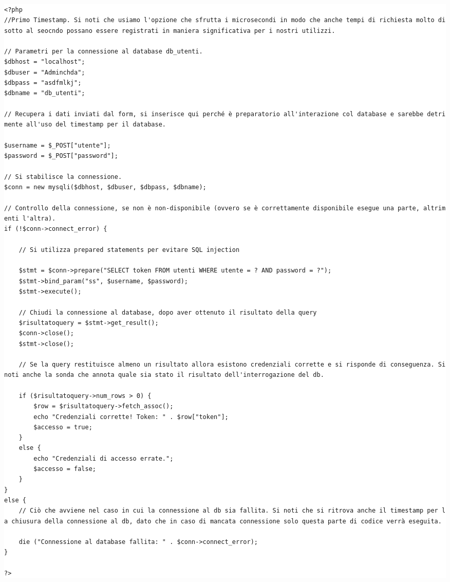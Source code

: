 ```
<?php
//Primo Timestamp. Si noti che usiamo l'opzione che sfrutta i microsecondi in modo che anche tempi di richiesta molto di sotto al seocndo possano essere registrati in maniera significativa per i nostri utilizzi.

// Parametri per la connessione al database db_utenti.
$dbhost = "localhost";
$dbuser = "Adminchda";
$dbpass = "asdfmlkj";
$dbname = "db_utenti";

// Recupera i dati inviati dal form, si inserisce qui perché è preparatorio all'interazione col database e sarebbe detrimente all'uso del timestamp per il database.

$username = $_POST["utente"];
$password = $_POST["password"];

// Si stabilisce la connessione. 
$conn = new mysqli($dbhost, $dbuser, $dbpass, $dbname);

// Controllo della connessione, se non è non-disponibile (ovvero se è correttamente disponibile esegue una parte, altrimenti l'altra).
if (!$conn->connect_error) {
    
    // Si utilizza prepared statements per evitare SQL injection
    
    $stmt = $conn->prepare("SELECT token FROM utenti WHERE utente = ? AND password = ?");
    $stmt->bind_param("ss", $username, $password);
    $stmt->execute();
  
    // Chiudi la connessione al database, dopo aver ottenuto il risultato della query 
    $risultatoquery = $stmt->get_result();
    $conn->close();
    $stmt->close();
     
    // Se la query restituisce almeno un risultato allora esistono credenziali corrette e si risponde di conseguenza. Si noti anche la sonda che annota quale sia stato il risultato dell'interrogazione del db. 
    
    if ($risultatoquery->num_rows > 0) {
        $row = $risultatoquery->fetch_assoc();
        echo "Credenziali corrette! Token: " . $row["token"];
        $accesso = true;
    } 
    else {
	    echo "Credenziali di accesso errate.";
        $accesso = false;
    }
}
else {
	// Ciò che avviene nel caso in cui la connessione al db sia fallita. Si noti che si ritrova anche il timestamp per la chiusura della connessione al db, dato che in caso di mancata connessione solo questa parte di codice verrà eseguita. 
	
    die ("Connessione al database fallita: " . $conn->connect_error);
}

?>
```
